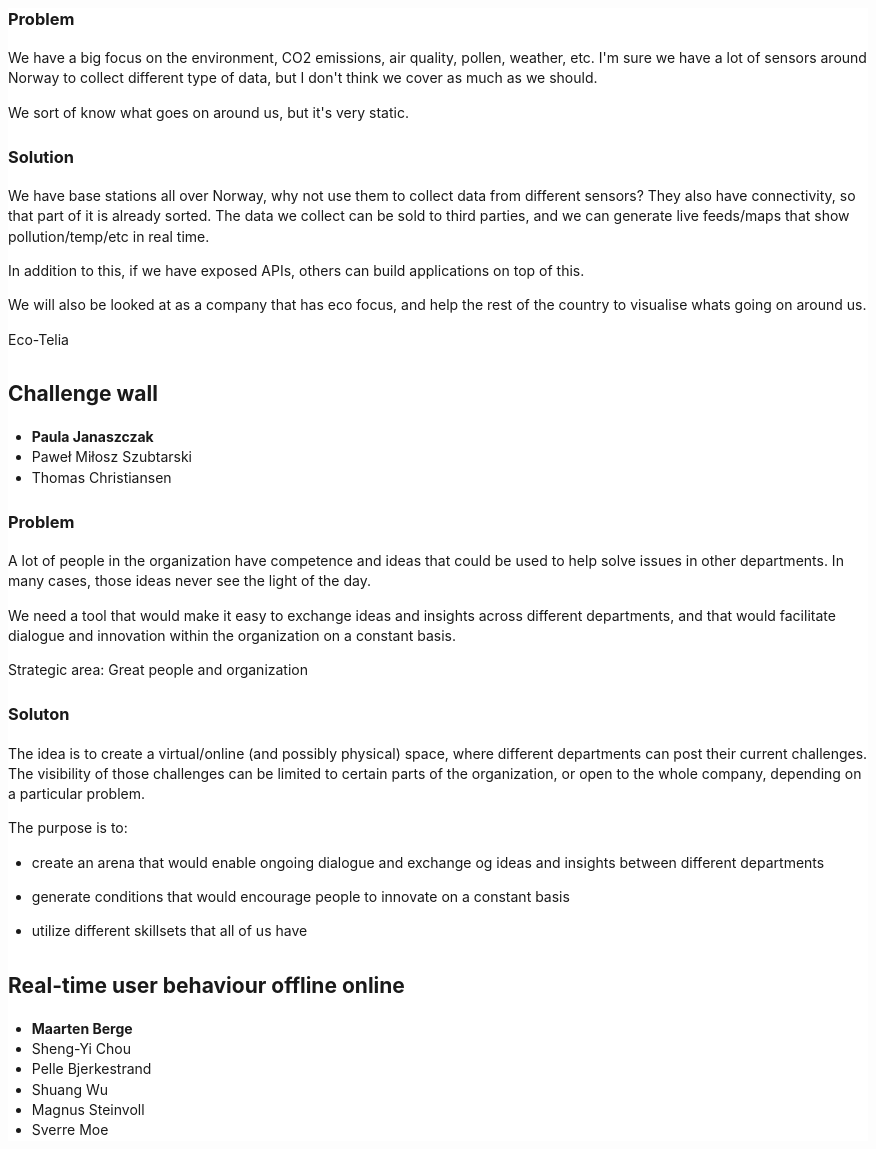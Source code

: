### Problem
We have a big focus on the environment, CO2 emissions, air quality, pollen, weather, etc. I'm sure we have a lot of sensors around Norway to collect different type of data, but I don't think we cover as much as we should.

We sort of know what goes on around us, but it's very static.

### Solution
We have base stations all over Norway, why not use them to collect data from different sensors? They also have connectivity, so that part of it is already sorted. The data we collect can be sold to third parties, and we can generate live feeds/maps that show pollution/temp/etc in real time.

In addition to this, if we have exposed APIs, others can build applications on top of this.

We will also be looked at as a company that has eco focus, and help the rest of the country to visualise whats going on around us.

Eco-Telia

## Challenge wall

- **Paula Janaszczak**
- Paweł Miłosz Szubtarski
- Thomas Christiansen

### Problem

A lot of people in the organization have competence and ideas that could be used to help solve issues in other departments. In many cases, those ideas never see the light of the day.

We need a tool that would make it easy to exchange ideas and insights across different departments, and that would facilitate dialogue and innovation within the organization on a constant basis.

Strategic area: Great people and organization

### Soluton
The idea is to create a virtual/online (and possibly physical) space, where different departments can post their current challenges. The visibility of those challenges can be limited to certain parts of the organization, or open to the whole company, depending on a particular problem. 

The purpose is to:

- create an arena that would enable ongoing dialogue and exchange og ideas and insights between different departments

- generate conditions that would encourage people to innovate on a constant basis

- utilize different skillsets that all of us have

## Real-time user behaviour offline online

- **Maarten Berge**
- Sheng-Yi Chou
- Pelle Bjerkestrand
- Shuang Wu
- Magnus Steinvoll
- Sverre Moe
